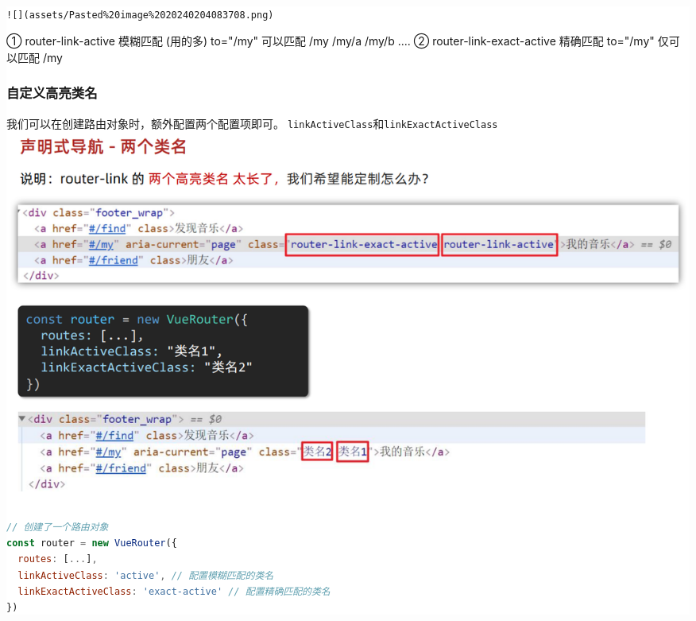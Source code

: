 	![](assets/Pasted%20image%2020240204083708.png) 
① router-link-active 模糊匹配 (用的多) 
	to="/my" 可以匹配 /my /my/a /my/b .... 
② router-link-exact-active 精确匹配 
	to="/my" 仅可以匹配 /my

### 自定义高亮类名
我们可以在创建路由对象时，额外配置两个配置项即可。 `linkActiveClass`和`linkExactActiveClass`
	![](assets/Pasted%20image%2020240204084522.png) 
```js
// 创建了一个路由对象
const router = new VueRouter({
  routes: [...], 
  linkActiveClass: 'active', // 配置模糊匹配的类名
  linkExactActiveClass: 'exact-active' // 配置精确匹配的类名
})
```

